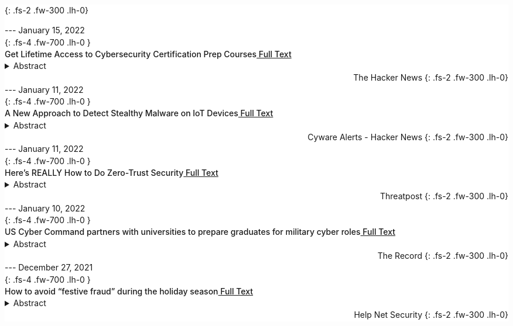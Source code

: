 {: .fs-2 .fw-300 .lh-0}
</div>
---
January 15, 2022 <br>
{: .fs-4 .fw-700 .lh-0  }
<p style="font-weight:500; margin:0px" markdown="1">
Get Lifetime Access to Cybersecurity Certification Prep Courses<a href="https://thehackernews.com/2022/01/get-lifetime-access-to-cybersecurity.html"> Full Text</a>
</p>
<details><summary>Abstract</summary></details>
<div style="text-align: right" markdown="1">
The Hacker News
{: .fs-2 .fw-300 .lh-0}
</div>
---
January 11, 2022 <br>
{: .fs-4 .fw-700 .lh-0  }
<p style="font-weight:500; margin:0px" markdown="1">
A New Approach to Detect Stealthy Malware on IoT Devices<a href="https://cyware.com/news/a-new-approach-to-detect-stealthy-malware-on-iot-devices-d1d72726"> Full Text</a>
</p>
<details><summary>Abstract</summary></details>
<div style="text-align: right" markdown="1">
Cyware Alerts - Hacker News
{: .fs-2 .fw-300 .lh-0}
</div>
---
January 11, 2022 <br>
{: .fs-4 .fw-700 .lh-0  }
<p style="font-weight:500; margin:0px" markdown="1">
Here’s REALLY How to Do Zero-Trust Security<a href="https://threatpost.com/zero-trust-future-security-risks/177502/"> Full Text</a>
</p>
<details><summary>Abstract</summary></details>
<div style="text-align: right" markdown="1">
Threatpost
{: .fs-2 .fw-300 .lh-0}
</div>
---
January 10, 2022 <br>
{: .fs-4 .fw-700 .lh-0  }
<p style="font-weight:500; margin:0px" markdown="1">
US Cyber Command partners with universities to prepare graduates for military cyber roles<a href="https://therecord.media/cyber-command-partners-with-us-universities-to-prepare-graduates-for-military-cyber-roles/?&amp;web_view=true"> Full Text</a>
</p>
<details><summary>Abstract</summary></details>
<div style="text-align: right" markdown="1">
The Record
{: .fs-2 .fw-300 .lh-0}
</div>
---
December 27, 2021 <br>
{: .fs-4 .fw-700 .lh-0  }
<p style="font-weight:500; margin:0px" markdown="1">
How to avoid “festive fraud” during the holiday season<a href="https://www.helpnetsecurity.com/2021/12/27/festive-fraud/?&amp;web_view=true"> Full Text</a>
</p>
<details><summary>Abstract</summary></details>
<div style="text-align: right" markdown="1">
Help Net Security
{: .fs-2 .fw-300 .lh-0}
</div>